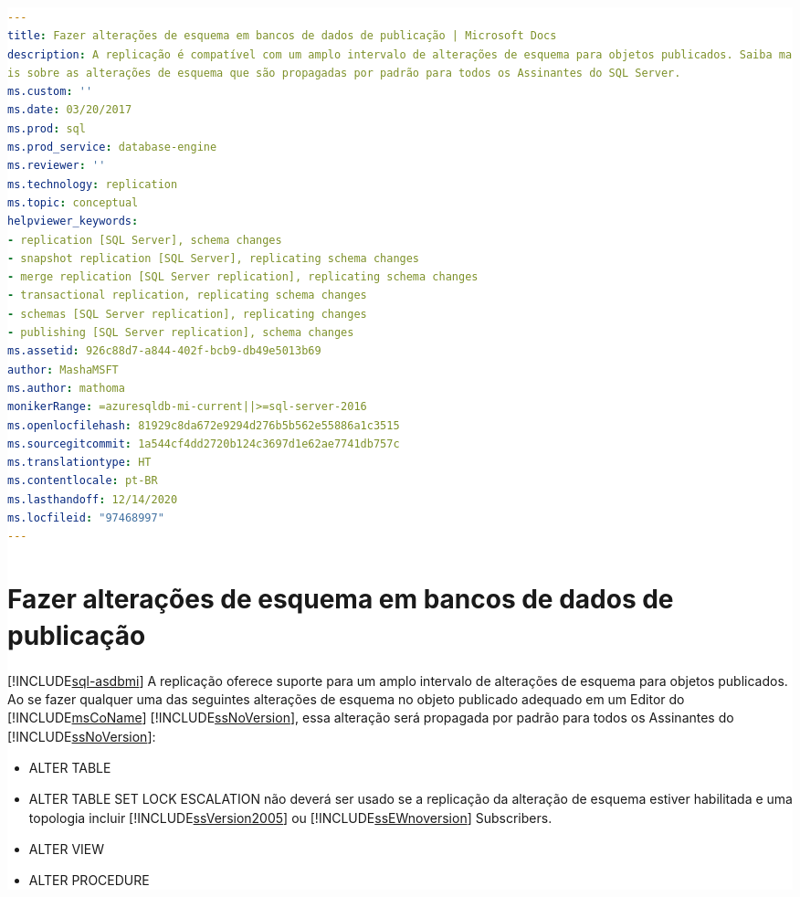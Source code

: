 ```yaml
---
title: Fazer alterações de esquema em bancos de dados de publicação | Microsoft Docs
description: A replicação é compatível com um amplo intervalo de alterações de esquema para objetos publicados. Saiba mais sobre as alterações de esquema que são propagadas por padrão para todos os Assinantes do SQL Server.
ms.custom: ''
ms.date: 03/20/2017
ms.prod: sql
ms.prod_service: database-engine
ms.reviewer: ''
ms.technology: replication
ms.topic: conceptual
helpviewer_keywords:
- replication [SQL Server], schema changes
- snapshot replication [SQL Server], replicating schema changes
- merge replication [SQL Server replication], replicating schema changes
- transactional replication, replicating schema changes
- schemas [SQL Server replication], replicating changes
- publishing [SQL Server replication], schema changes
ms.assetid: 926c88d7-a844-402f-bcb9-db49e5013b69
author: MashaMSFT
ms.author: mathoma
monikerRange: =azuresqldb-mi-current||>=sql-server-2016
ms.openlocfilehash: 81929c8da672e9294d276b5b562e55886a1c3515
ms.sourcegitcommit: 1a544cf4dd2720b124c3697d1e62ae7741db757c
ms.translationtype: HT
ms.contentlocale: pt-BR
ms.lasthandoff: 12/14/2020
ms.locfileid: "97468997"
---
```

# <a name="make-schema-changes-on-publication-databases"></a>Fazer alterações de esquema em bancos de dados de publicação
[!INCLUDE[sql-asdbmi](../../../includes/applies-to-version/sql-asdbmi.md)]
  A replicação oferece suporte para um amplo intervalo de alterações de esquema para objetos publicados. Ao se fazer qualquer uma das seguintes alterações de esquema no objeto publicado adequado em um Editor do [!INCLUDE[msCoName](../../../includes/msconame-md.md)] [!INCLUDE[ssNoVersion](../../../includes/ssnoversion-md.md)], essa alteração será propagada por padrão para todos os Assinantes do [!INCLUDE[ssNoVersion](../../../includes/ssnoversion-md.md)]:  
  
-   ALTER TABLE  
  
-   ALTER TABLE SET LOCK ESCALATION não deverá ser usado se a replicação da alteração de esquema estiver habilitada e uma topologia incluir [!INCLUDE[ssVersion2005](../../../includes/ssversion2005-md.md)] ou [!INCLUDE[ssEWnoversion](../../../includes/ssewnoversion-md.md)] Subscribers.

-   ALTER VIEW  
  
-   ALTER PROCEDURE  
  